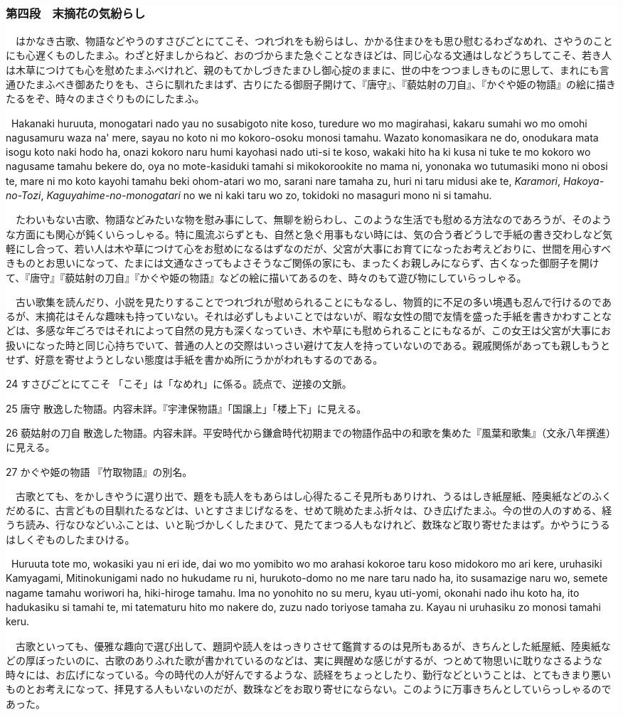 
### 第四段　末摘花の気紛らし


<div id="15010401">
  <p class="original">　はかなき古歌、物語などやうのすさびごとにてこそ、つれづれをも紛らはし、かかる住まひをも思ひ慰むるわざなめれ、さやうのことにも心遅くものしたまふ。わざと好ましからねど、おのづからまた急ぐことなきほどは、同じ心なる文通はしなどうちしてこそ、若き人は木草につけても心を慰めたまふべけれど、親のもてかしづきたまひし御心掟のままに、世の中をつつましきものに思して、まれにも言通ひたまふべき御あたりをも、さらに馴れたまはず、古りにたる御厨子開けて、『唐守』、『藐姑射の刀自』、『かぐや姫の物語』の絵に描きたるをぞ、時々のまさぐりものにしたまふ。</p>
  <p class="romanized">&nbsp;&nbsp;Hakanaki huruuta&#44; monogatari nado yau no susabigoto nite koso&#44; turedure wo mo magirahasi&#44; kakaru sumahi wo mo omohi nagusamuru waza na' mere&#44; sayau no koto ni mo kokoro-osoku monosi tamahu. Wazato konomasikara ne do&#44; onodukara mata isogu koto naki hodo ha&#44; onazi kokoro naru humi kayohasi nado uti-si te koso&#44; wakaki hito ha ki kusa ni tuke te mo kokoro wo nagusame tamahu bekere do&#44; oya no mote-kasiduki tamahi si mikokorookite no mama ni&#44; yononaka wo tutumasiki mono ni obosi te&#44; mare ni mo koto kayohi tamahu beki ohom-atari wo mo&#44; sarani nare tamaha zu&#44; huri ni taru midusi ake te&#44; <I>Karamori</I>&#44; <I>Hakoya-no-Tozi</I>&#44; <I>Kaguyahime-no-monogatari</I> no we ni kaki taru wo zo&#44; tokidoki no masaguri mono ni si tamahu.</p>
  <p class="shibuya">　たわいもない古歌、物語などみたいな物を慰み事にして、無聊を紛らわし、このような生活でも慰める方法なのであろうが、そのような方面にも関心が鈍くいらっしゃる。特に風流ぶらずとも、自然と急ぐ用事もない時には、気の合う者どうしで手紙の書き交わしなど気軽にし合って、若い人は木や草につけて心をお慰めになるはずなのだが、父宮が大事にお育てになったお考えどおりに、世間を用心すべきものとお思いになって、たまには文通なさってもよさそうなご関係の家にも、まったくお親しみにならず、古くなった御厨子を開けて、『唐守』『藐姑射の刀自』『かぐや姫の物語』などの絵に描いてあるのを、時々のもて遊び物にしていらっしゃる。</p>
  <p class="yosano">　古い歌集を読んだり、小説を見たりすることでつれづれが慰められることにもなるし、物質的に不足の多い境遇も忍んで行けるのであるが、末摘花はそんな趣味も持っていない。それは必ずしもよいことではないが、暇な女性の間で友情を盛った手紙を書きかわすことなどは、多感な年ごろではそれによって自然の見方も深くなっていき、木や草にも慰められることにもなるが、この女王は父宮が大事にお扱いになった時と同じ心持ちでいて、普通の人との交際はいっさい避けて友人を持っていないのである。親戚関係があっても親しもうとせず、好意を寄せようとしない態度は手紙を書かぬ所にうかがわれもするのである。<BR></p>
  <p class="seiden"></p>
  
  <div class="annotations">
	<p class="annotation">
		<span class="annotation_num">24</span>
		<span class="annotation_title">すさびごとにてこそ</span>
		<span class="annotation_body">「こそ」は「なめれ」に係る。読点で、逆接の文脈。</span>
	</p> 
	<p class="annotation">
		<span class="annotation_num">25</span>
		<span class="annotation_title">唐守</span>
		<span class="annotation_body">散逸した物語。内容未詳。『宇津保物語』「国譲上」「楼上下」に見える。</span>
	</p> 
	<p class="annotation">
		<span class="annotation_num">26</span>
		<span class="annotation_title">藐姑射の刀自</span>
		<span class="annotation_body">散逸した物語。内容未詳。平安時代から鎌倉時代初期までの物語作品中の和歌を集めた『風葉和歌集』（文永八年撰進）に見える。</span>
	</p> 
	<p class="annotation">
		<span class="annotation_num">27</span>
		<span class="annotation_title">かぐや姫の物語</span>
		<span class="annotation_body">『竹取物語』の別名。</span>
	</p>
  </div>
</div>

<div id="15010402">
  <p class="original">　古歌とても、をかしきやうに選り出で、題をも読人をもあらはし心得たるこそ見所もありけれ、うるはしき紙屋紙、陸奥紙などのふくだめるに、古言どもの目馴れたるなどは、いとすさまじげなるを、せめて眺めたまふ折々は、ひき広げたまふ。今の世の人のすめる、経うち読み、行なひなどいふことは、いと恥づかしくしたまひて、見たてまつる人もなけれど、数珠など取り寄せたまはず。かやうにうるはしくぞものしたまひける。</p>
  <p class="romanized">&nbsp;&nbsp;Huruuta tote mo&#44; wokasiki yau ni eri ide&#44; dai wo mo yomibito wo mo arahasi kokoroe taru koso midokoro mo ari kere&#44; uruhasiki Kamyagami&#44; Mitinokunigami nado no hukudame ru ni&#44; hurukoto-domo no me nare taru nado ha&#44; ito susamazige naru wo&#44; semete nagame tamahu woriwori ha&#44; hiki-hiroge tamahu. Ima no yonohito no su meru&#44; kyau uti-yomi&#44; okonahi nado ihu koto ha&#44; ito hadukasiku si tamahi te&#44; mi tatematuru hito mo nakere do&#44; zuzu nado toriyose tamaha zu. Kayau ni uruhasiku zo monosi tamahi keru.</p>
  <p class="shibuya">　古歌といっても、優雅な趣向で選び出して、題詞や読人をはっきりさせて鑑賞するのは見所もあるが、きちんとした紙屋紙、陸奥紙などの厚ぼったいのに、古歌のありふれた歌が書かれているのなどは、実に興醒めな感じがするが、つとめて物思いに耽りなさるような時々には、お広げになっている。今の時代の人が好んでするような、読経をちょっとしたり、勤行などということは、とてもきまり悪いものとお考えになって、拝見する人もいないのだが、数珠などをお取り寄せにならない。このように万事きちんとしていらっしゃるのであった。</p>